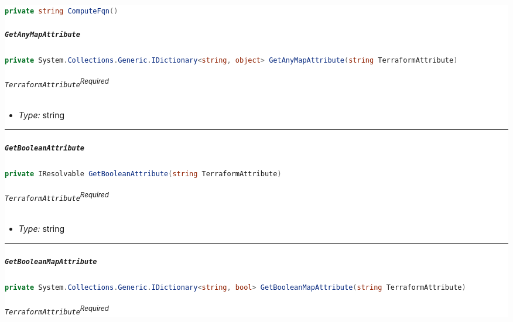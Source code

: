 ```csharp
private string ComputeFqn()
```

##### `GetAnyMapAttribute` <a name="GetAnyMapAttribute" id="rhizo-co-terraform-provider-oci.dataOciWaaWebAppAccelerations.DataOciWaaWebAppAccelerationsWebAppAccelerationCollectionItemsOutputReference.getAnyMapAttribute"></a>

```csharp
private System.Collections.Generic.IDictionary<string, object> GetAnyMapAttribute(string TerraformAttribute)
```

###### `TerraformAttribute`<sup>Required</sup> <a name="TerraformAttribute" id="rhizo-co-terraform-provider-oci.dataOciWaaWebAppAccelerations.DataOciWaaWebAppAccelerationsWebAppAccelerationCollectionItemsOutputReference.getAnyMapAttribute.parameter.terraformAttribute"></a>

- *Type:* string

---

##### `GetBooleanAttribute` <a name="GetBooleanAttribute" id="rhizo-co-terraform-provider-oci.dataOciWaaWebAppAccelerations.DataOciWaaWebAppAccelerationsWebAppAccelerationCollectionItemsOutputReference.getBooleanAttribute"></a>

```csharp
private IResolvable GetBooleanAttribute(string TerraformAttribute)
```

###### `TerraformAttribute`<sup>Required</sup> <a name="TerraformAttribute" id="rhizo-co-terraform-provider-oci.dataOciWaaWebAppAccelerations.DataOciWaaWebAppAccelerationsWebAppAccelerationCollectionItemsOutputReference.getBooleanAttribute.parameter.terraformAttribute"></a>

- *Type:* string

---

##### `GetBooleanMapAttribute` <a name="GetBooleanMapAttribute" id="rhizo-co-terraform-provider-oci.dataOciWaaWebAppAccelerations.DataOciWaaWebAppAccelerationsWebAppAccelerationCollectionItemsOutputReference.getBooleanMapAttribute"></a>

```csharp
private System.Collections.Generic.IDictionary<string, bool> GetBooleanMapAttribute(string TerraformAttribute)
```

###### `TerraformAttribute`<sup>Required</sup> <a name="TerraformAttribute" id="rhizo-co-terraform-provider-oci.dataOciWaaWebAppAccelerations.DataOciWaaWebAppAccelerationsWebAppAccelerationCollectionItemsOutputReference.getBooleanMapAttribute.parameter.terraformAttribute"></a>
